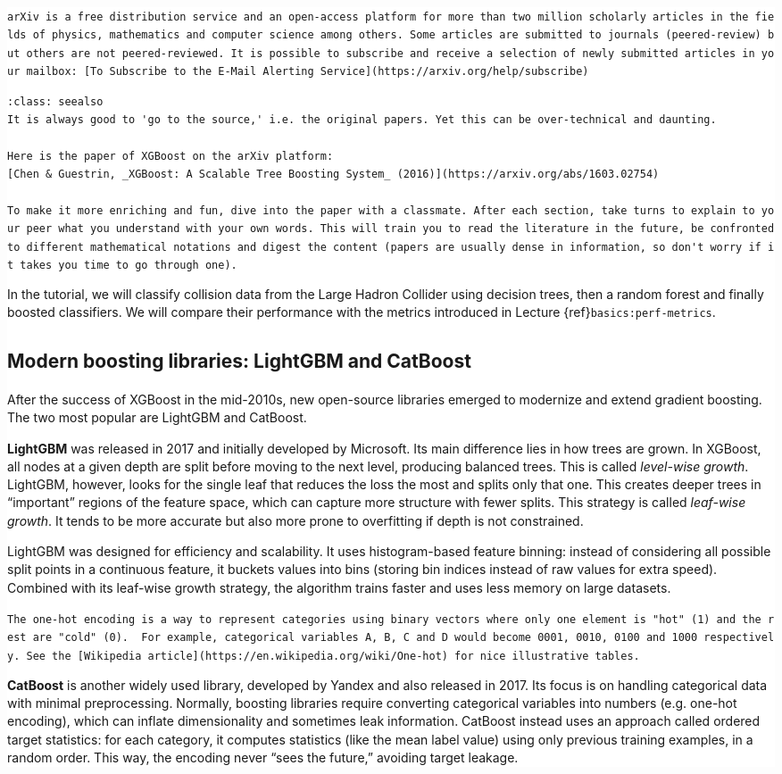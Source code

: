 ````{margin}
arXiv is a free distribution service and an open-access platform for more than two million scholarly articles in the fields of physics, mathematics and computer science among others. Some articles are submitted to journals (peered-review) but others are not peered-reviewed. It is possible to subscribe and receive a selection of newly submitted articles in your mailbox: [To Subscribe to the E-Mail Alerting Service](https://arxiv.org/help/subscribe)
````
```{admonition} Exercise
:class: seealso
It is always good to 'go to the source,' i.e. the original papers. Yet this can be over-technical and daunting.  

Here is the paper of XGBoost on the arXiv platform:  
[Chen & Guestrin, _XGBoost: A Scalable Tree Boosting System_ (2016)](https://arxiv.org/abs/1603.02754)

To make it more enriching and fun, dive into the paper with a classmate. After each section, take turns to explain to your peer what you understand with your own words. This will train you to read the literature in the future, be confronted to different mathematical notations and digest the content (papers are usually dense in information, so don't worry if it takes you time to go through one).
```

In the tutorial, we will classify collision data from the Large Hadron Collider using decision trees, then a random forest and finally boosted classifiers. We will compare their performance with the metrics introduced in Lecture {ref}`basics:perf-metrics`.


## Modern boosting libraries: LightGBM and CatBoost

After the success of XGBoost in the mid-2010s, new open-source libraries emerged to modernize and extend gradient boosting. The two most popular are LightGBM and CatBoost. 

__LightGBM__ was released in 2017 and initially developed by Microsoft. Its main difference lies in how trees are grown. In XGBoost, all nodes at a given depth are split before moving to the next level, producing balanced trees. This is called _level-wise growth_.
LightGBM, however, looks for the single leaf that reduces the loss the most and splits only that one. This creates deeper trees in “important” regions of the feature space, which can capture more structure with fewer splits. This strategy is called _leaf-wise growth_. It tends to be more accurate but also more prone to overfitting if depth is not constrained.

LightGBM was designed for efficiency and scalability. It uses histogram-based feature binning: instead of considering all possible split points in a continuous feature, it buckets values into bins (storing bin indices instead of raw values for extra speed). Combined with its leaf-wise growth strategy, the algorithm trains faster and uses less memory on large datasets.
````{margin}
The one-hot encoding is a way to represent categories using binary vectors where only one element is "hot" (1) and the rest are "cold" (0).  For example, categorical variables A, B, C and D would become 0001, 0010, 0100 and 1000 respectively. See the [Wikipedia article](https://en.wikipedia.org/wiki/One-hot) for nice illustrative tables.
````
__CatBoost__ is another widely used library, developed by Yandex and also released in 2017. Its focus is on handling categorical data with minimal preprocessing.
Normally, boosting libraries require converting categorical variables into numbers (e.g. one-hot encoding), which can inflate dimensionality and sometimes leak information. CatBoost instead uses an approach called ordered target statistics: for each category, it computes statistics (like the mean label value) using only previous training examples, in a random order. This way, the encoding never “sees the future,” avoiding target leakage.
